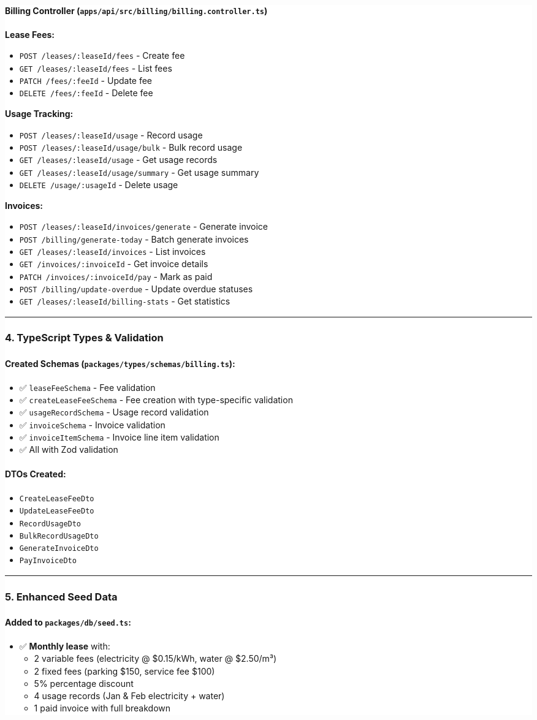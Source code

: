 #### Billing Controller (`apps/api/src/billing/billing.controller.ts`)

**Lease Fees:**
- `POST /leases/:leaseId/fees` - Create fee
- `GET /leases/:leaseId/fees` - List fees
- `PATCH /fees/:feeId` - Update fee
- `DELETE /fees/:feeId` - Delete fee

**Usage Tracking:**
- `POST /leases/:leaseId/usage` - Record usage
- `POST /leases/:leaseId/usage/bulk` - Bulk record usage
- `GET /leases/:leaseId/usage` - Get usage records
- `GET /leases/:leaseId/usage/summary` - Get usage summary
- `DELETE /usage/:usageId` - Delete usage

**Invoices:**
- `POST /leases/:leaseId/invoices/generate` - Generate invoice
- `POST /billing/generate-today` - Batch generate invoices
- `GET /leases/:leaseId/invoices` - List invoices
- `GET /invoices/:invoiceId` - Get invoice details
- `PATCH /invoices/:invoiceId/pay` - Mark as paid
- `POST /billing/update-overdue` - Update overdue statuses
- `GET /leases/:leaseId/billing-stats` - Get statistics

---

### 4. **TypeScript Types & Validation**

#### Created Schemas (`packages/types/schemas/billing.ts`):
- ✅ `leaseFeeSchema` - Fee validation
- ✅ `createLeaseFeeSchema` - Fee creation with type-specific validation
- ✅ `usageRecordSchema` - Usage record validation
- ✅ `invoiceSchema` - Invoice validation
- ✅ `invoiceItemSchema` - Invoice line item validation
- ✅ All with Zod validation

#### DTOs Created:
- `CreateLeaseFeeDto`
- `UpdateLeaseFeeDto`
- `RecordUsageDto`
- `BulkRecordUsageDto`
- `GenerateInvoiceDto`
- `PayInvoiceDto`

---

### 5. **Enhanced Seed Data**

#### Added to `packages/db/seed.ts`:
- ✅ **Monthly lease** with:
  - 2 variable fees (electricity @ $0.15/kWh, water @ $2.50/m³)
  - 2 fixed fees (parking $150, service fee $100)
  - 5% percentage discount
  - 4 usage records (Jan & Feb electricity + water)
  - 1 paid invoice with full breakdown
